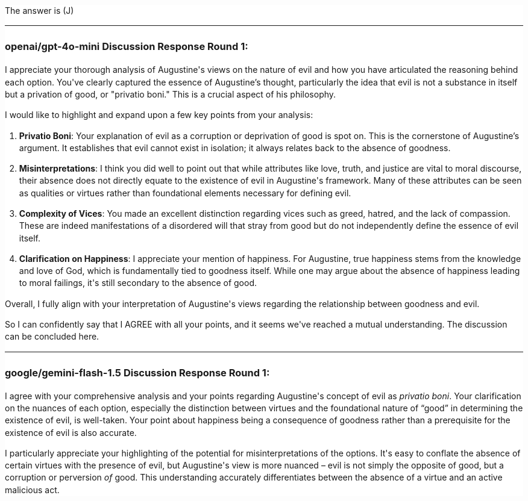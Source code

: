 The answer is (J)



[//]: # (2024-11-17 22:05:19)

---




[//]: # (2024-11-17 22:05:26)
### openai/gpt-4o-mini Discussion Response Round 1:


[//]: # (2024-11-17 22:05:26)
I appreciate your thorough analysis of Augustine's views on the nature of evil and how you have articulated the reasoning behind each option. You've clearly captured the essence of Augustine’s thought, particularly the idea that evil is not a substance in itself but a privation of good, or "privatio boni." This is a crucial aspect of his philosophy.

I would like to highlight and expand upon a few key points from your analysis:

1. **Privatio Boni**: Your explanation of evil as a corruption or deprivation of good is spot on. This is the cornerstone of Augustine’s argument. It establishes that evil cannot exist in isolation; it always relates back to the absence of goodness.

2. **Misinterpretations**: I think you did well to point out that while attributes like love, truth, and justice are vital to moral discourse, their absence does not directly equate to the existence of evil in Augustine's framework. Many of these attributes can be seen as qualities or virtues rather than foundational elements necessary for defining evil.

3. **Complexity of Vices**: You made an excellent distinction regarding vices such as greed, hatred, and the lack of compassion. These are indeed manifestations of a disordered will that stray from good but do not independently define the essence of evil itself.

4. **Clarification on Happiness**: I appreciate your mention of happiness. For Augustine, true happiness stems from the knowledge and love of God, which is fundamentally tied to goodness itself. While one may argue about the absence of happiness leading to moral failings, it's still secondary to the absence of good.

Overall, I fully align with your interpretation of Augustine's views regarding the relationship between goodness and evil.

So I can confidently say that I AGREE with all your points, and it seems we've reached a mutual understanding. The discussion can be concluded here.


[//]: # (2024-11-17 22:05:26)

---




[//]: # (2024-11-17 22:05:29)
### google/gemini-flash-1.5 Discussion Response Round 1:


[//]: # (2024-11-17 22:05:29)
I agree with your comprehensive analysis and your points regarding Augustine's concept of evil as *privatio boni*.  Your clarification on the nuances of each option, especially the distinction between virtues and the foundational nature of “good” in determining the existence of evil, is well-taken.  Your point about happiness being a consequence of goodness rather than a prerequisite for the existence of evil is also accurate.

I particularly appreciate your highlighting of the potential for misinterpretations of the options.  It's easy to conflate the absence of certain virtues with the presence of evil, but Augustine's view is more nuanced – evil is not simply the opposite of good, but a corruption or perversion *of* good. This understanding accurately differentiates between the absence of a virtue and an active malicious act.


[//]: # (2024-11-17 22:05:04)
[//]: # (2024-11-17 22:05:04)
[//]: # (2024-11-17 22:05:04)
[//]: # (2024-11-17 22:05:04)
[//]: # (2024-11-17 22:05:04)
[//]: # (2024-11-17 22:05:04)
[//]: # (2024-11-17 22:05:14)
[//]: # (2024-11-17 22:05:14)
[//]: # (2024-11-17 22:05:14)
[//]: # (2024-11-17 22:05:31)
[//]: # (2024-11-17 22:05:31)
[//]: # (2024-11-17 22:05:31)
[//]: # (2024-11-17 22:05:32)
[//]: # (2024-11-17 22:05:32)
[//]: # (2024-11-17 22:05:32)
[//]: # (2024-11-17 22:05:39)
[//]: # (2024-11-17 22:05:39)
[//]: # (2024-11-17 22:05:39)
[//]: # (2024-11-17 22:05:41)
[//]: # (2024-11-17 22:05:41)
[//]: # (2024-11-17 22:05:41)